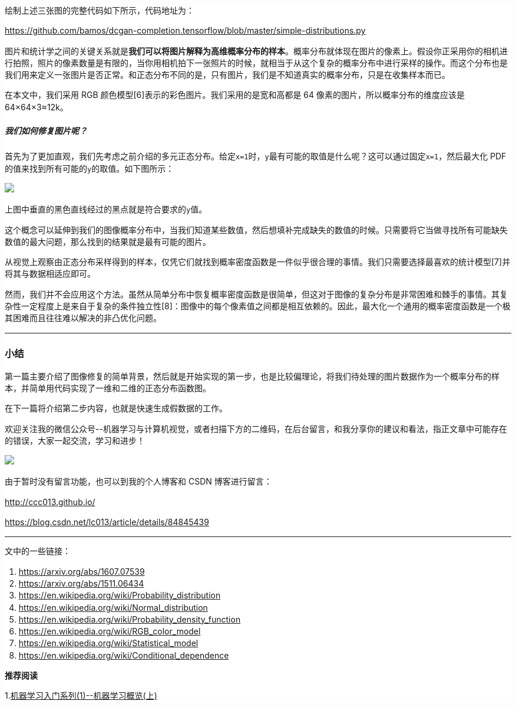绘制上述三张图的完整代码如下所示，代码地址为：

https://github.com/bamos/dcgan-completion.tensorflow/blob/master/simple-distributions.py

图片和统计学之间的关键关系就是**我们可以将图片解释为高维概率分布的样本**。概率分布就体现在图片的像素上。假设你正采用你的相机进行拍照，照片的像素数量是有限的，当你用相机拍下一张照片的时候，就相当于从这个复杂的概率分布中进行采样的操作。而这个分布也是我们用来定义一张图片是否正常。和正态分布不同的是，只有图片，我们是不知道真实的概率分布，只是在收集样本而已。

在本文中，我们采用 RGB 颜色模型[6]表示的彩色图片。我们采用的是宽和高都是 64 像素的图片，所以概率分布的维度应该是 64×64×3≈12k。

##### 我们如何修复图片呢？

首先为了更加直观，我们先考虑之前介绍的多元正态分布。给定`x=1`时，`y`最有可能的取值是什么呢？这可以通过固定`x=1`，然后最大化 PDF 的值来找到所有可能的`y`的取值。如下图所示：

![](https://cai-images-1257823952.cos.ap-beijing.myqcloud.com/normal-2d-max.png)

上图中垂直的黑色直线经过的黑点就是符合要求的`y`值。

这个概念可以延伸到我们的图像概率分布中，当我们知道某些数值，然后想填补完成缺失的数值的时候。只需要将它当做寻找所有可能缺失数值的最大问题，那么找到的结果就是最有可能的图片。

从视觉上观察由正态分布采样得到的样本，仅凭它们就找到概率密度函数是一件似乎很合理的事情。我们只需要选择最喜欢的统计模型[7]并将其与数据相适应即可。

然而，我们并不会应用这个方法。虽然从简单分布中恢复概率密度函数是很简单，但这对于图像的复杂分布是非常困难和棘手的事情。其复杂性一定程度上是来自于复杂的条件独立性[8]：图像中的每个像素值之间都是相互依赖的。因此，最大化一个通用的概率密度函数是一个极其困难而且往往难以解决的非凸优化问题。


---
### 小结

第一篇主要介绍了图像修复的简单背景，然后就是开始实现的第一步，也是比较偏理论，将我们待处理的图片数据作为一个概率分布的样本，并简单用代码实现了一维和二维的正态分布函数图。

在下一篇将介绍第二步内容，也就是快速生成假数据的工作。

欢迎关注我的微信公众号--机器学习与计算机视觉，或者扫描下方的二维码，在后台留言，和我分享你的建议和看法，指正文章中可能存在的错误，大家一起交流，学习和进步！

![](https://cai-images-1257823952.cos.ap-beijing.myqcloud.com/qrcode_new.jpg)

由于暂时没有留言功能，也可以到我的个人博客和 CSDN 博客进行留言：

http://ccc013.github.io/

https://blog.csdn.net/lc013/article/details/84845439

---

文中的一些链接：

1. https://arxiv.org/abs/1607.07539
2. https://arxiv.org/abs/1511.06434
3. https://en.wikipedia.org/wiki/Probability_distribution
4. https://en.wikipedia.org/wiki/Normal_distribution
5. https://en.wikipedia.org/wiki/Probability_density_function
6. https://en.wikipedia.org/wiki/RGB_color_model
7. https://en.wikipedia.org/wiki/Statistical_model
8. https://en.wikipedia.org/wiki/Conditional_dependence


**推荐阅读**

1.[机器学习入门系列(1)--机器学习概览(上)](https://mp.weixin.qq.com/s?__biz=MzU5MDY5OTI5MA==&mid=2247483667&idx=1&sn=c6b6feb241897ede16bd745d595cef92&chksm=fe3b0f66c94c86701e9b071e62750d189c254fd3ebe9bb6251505162139efefdf866093b38c3&token=2134085567&lang=zh_CN#rd)
